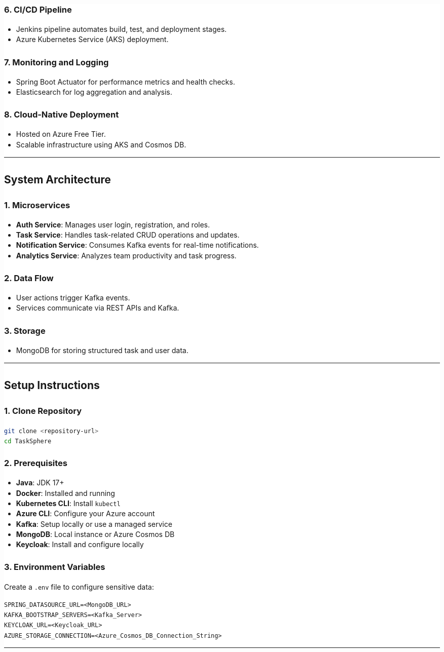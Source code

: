 ### **6. CI/CD Pipeline**
- Jenkins pipeline automates build, test, and deployment stages.  
- Azure Kubernetes Service (AKS) deployment.

### **7. Monitoring and Logging**
- Spring Boot Actuator for performance metrics and health checks.  
- Elasticsearch for log aggregation and analysis.

### **8. Cloud-Native Deployment**
- Hosted on Azure Free Tier.  
- Scalable infrastructure using AKS and Cosmos DB.

---

## **System Architecture**
### **1. Microservices**
- **Auth Service**: Manages user login, registration, and roles.  
- **Task Service**: Handles task-related CRUD operations and updates.  
- **Notification Service**: Consumes Kafka events for real-time notifications.  
- **Analytics Service**: Analyzes team productivity and task progress.

### **2. Data Flow**
- User actions trigger Kafka events.  
- Services communicate via REST APIs and Kafka.

### **3. Storage**
- MongoDB for storing structured task and user data.

---

## **Setup Instructions**

### **1. Clone Repository**
```bash
git clone <repository-url>
cd TaskSphere
```

### **2. Prerequisites**
- **Java**: JDK 17+  
- **Docker**: Installed and running  
- **Kubernetes CLI**: Install `kubectl`  
- **Azure CLI**: Configure your Azure account  
- **Kafka**: Setup locally or use a managed service  
- **MongoDB**: Local instance or Azure Cosmos DB  
- **Keycloak**: Install and configure locally  

### **3. Environment Variables**
Create a `.env` file to configure sensitive data:
```env
SPRING_DATASOURCE_URL=<MongoDB_URL>
KAFKA_BOOTSTRAP_SERVERS=<Kafka_Server>
KEYCLOAK_URL=<Keycloak_URL>
AZURE_STORAGE_CONNECTION=<Azure_Cosmos_DB_Connection_String>
```

---